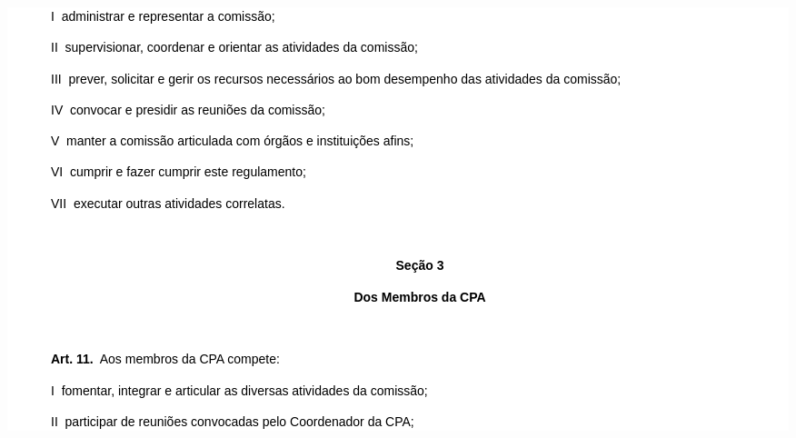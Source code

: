 <p class=MsoNormal style='text-align:justify;text-indent:36.0pt'><span
style='font-family:Arial;mso-bidi-font-family:"Times New Roman";color:black'>I
 administrar e representar a comissão;<o:p></o:p></span></p>

<p class=MsoNormal style='text-align:justify;text-indent:36.0pt'><span
style='font-family:Arial;mso-bidi-font-family:"Times New Roman";color:black'>II
 supervisionar, coordenar e orientar as atividades da comissão;<o:p></o:p></span></p>

<p class=MsoNormal style='text-align:justify;text-indent:36.0pt'><span
style='font-family:Arial;mso-bidi-font-family:"Times New Roman";color:black'>III
 prever, solicitar e gerir os recursos necessários ao bom desempenho das
atividades da comissão;<o:p></o:p></span></p>

<p class=MsoNormal style='text-align:justify;text-indent:36.0pt'><span
style='font-family:Arial;mso-bidi-font-family:"Times New Roman";color:black'>IV
 convocar e presidir as reuniões da comissão;<o:p></o:p></span></p>

<p class=MsoNormal style='text-align:justify;text-indent:36.0pt'><span
style='font-family:Arial;mso-bidi-font-family:"Times New Roman";color:black'>V
 manter a comissão articulada com órgãos e instituições afins;<o:p></o:p></span></p>

<p class=MsoNormal style='text-align:justify;text-indent:36.0pt'><span
style='font-family:Arial;mso-bidi-font-family:"Times New Roman";color:black'>VI
 cumprir e fazer cumprir este regulamento;<o:p></o:p></span></p>

<p class=MsoNormal style='text-align:justify;text-indent:36.0pt'><span
style='font-family:Arial;mso-bidi-font-family:"Times New Roman";color:black'>VII
 executar outras atividades correlatas.<o:p></o:p></span></p>

<p class=MsoNormal style='text-align:justify;text-indent:36.0pt'><span
style='font-family:Arial;mso-bidi-font-family:"Times New Roman";color:black'><![if !supportEmptyParas]>&nbsp;<![endif]><o:p></o:p></span></p>

<p class=MsoNormal align=center style='text-align:center;text-indent:36.0pt'><b
style='mso-bidi-font-weight:normal'><span style='font-family:Arial;mso-bidi-font-family:
"Times New Roman";color:black'>Seção 3<o:p></o:p></span></b></p>

<p class=MsoNormal align=center style='text-align:center;text-indent:36.0pt'><b
style='mso-bidi-font-weight:normal'><span style='font-family:Arial;mso-bidi-font-family:
"Times New Roman";color:black'>Dos Membros da CPA<o:p></o:p></span></b></p>

<p class=MsoNormal align=center style='text-align:center;text-indent:36.0pt'><b
style='mso-bidi-font-weight:normal'><span style='font-family:Arial;mso-bidi-font-family:
"Times New Roman";color:black'><![if !supportEmptyParas]>&nbsp;<![endif]><o:p></o:p></span></b></p>

<p class=MsoNormal style='text-align:justify;text-indent:36.0pt'><b
style='mso-bidi-font-weight:normal'><span style='font-family:Arial;mso-bidi-font-family:
"Times New Roman";color:black'>Art. 11.</span></b><span style='font-family:
Arial;mso-bidi-font-family:"Times New Roman";color:black'><span
style="mso-spacerun: yes">  </span>Aos membros da CPA compete:<o:p></o:p></span></p>

<p class=MsoNormal style='text-align:justify;text-indent:36.0pt'><span
style='font-family:Arial;mso-bidi-font-family:"Times New Roman";color:black'>I
 fomentar, integrar e articular as diversas atividades da comissão;<o:p></o:p></span></p>

<p class=MsoNormal style='text-align:justify;text-indent:36.0pt'><span
style='font-family:Arial;mso-bidi-font-family:"Times New Roman";color:black'>II
 participar de reuniões convocadas pelo Coordenador da CPA;<o:p></o:p></span></p>
